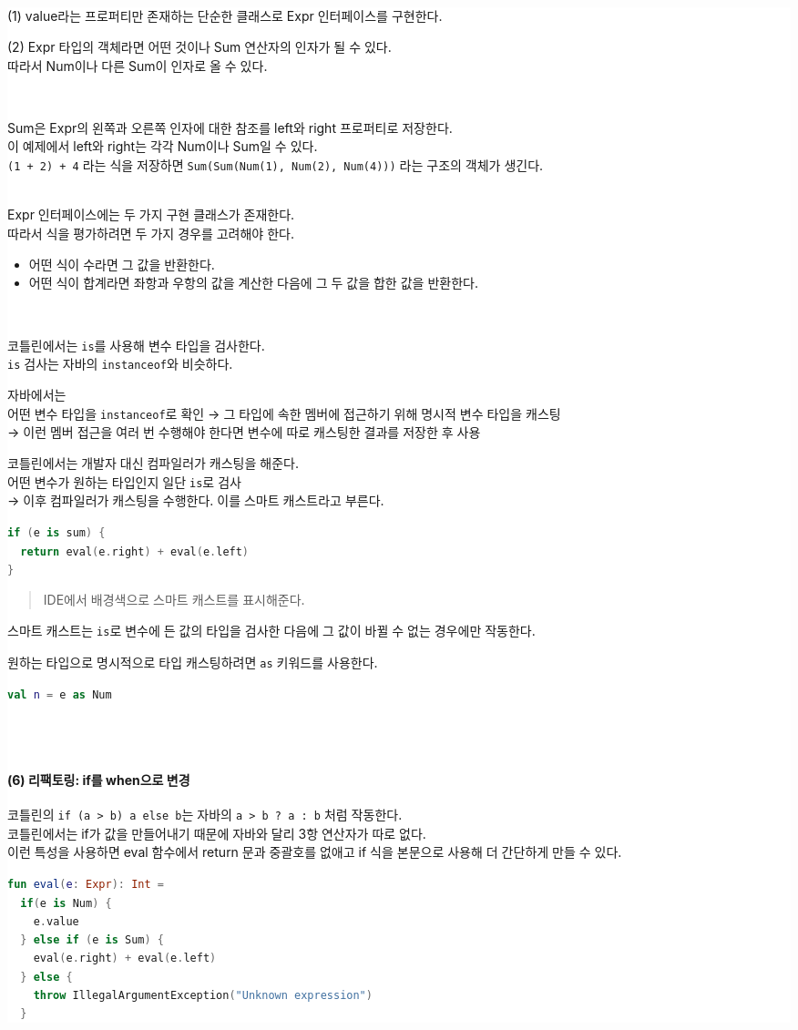 (1) value라는 프로퍼티만 존재하는 단순한 클래스로 Expr 인터페이스를 구현한다.     

(2) Expr 타입의 객체라면 어떤 것이나 Sum 연산자의 인자가 될 수 있다.  
따라서 Num이나 다른 Sum이 인자로 올 수 있다.   

<br />  

Sum은 Expr의 왼쪽과 오른쪽 인자에 대한 참조를 left와 right 프로퍼티로 저장한다.   
이 예제에서 left와 right는 각각 Num이나 Sum일 수 있다.      
`(1 + 2) + 4` 라는 식을 저장하면 `Sum(Sum(Num(1), Num(2), Num(4)))` 라는 구조의 객체가 생긴다.    
<br />  

Expr 인터페이스에는 두 가지 구현 클래스가 존재한다.     
따라서 식을 평가하려면 두 가지 경우를 고려해야 한다.   

* 어떤 식이 수라면 그 값을 반환한다.  
* 어떤 식이 합계라면 좌항과 우항의 값을 계산한 다음에 그 두 값을 합한 값을 반환한다.   

<br />  

코틀린에서는 `is`를 사용해 변수 타입을 검사한다.   
`is` 검사는 자바의 `instanceof`와 비슷하다.     


자바에서는     
어떤 변수 타입을 `instanceof`로 확인 
→ 그 타입에 속한 멤버에 접근하기 위해 명시적 변수 타입을 캐스팅   
→ 이런 멤버 접근을 여러 번 수행해야 한다면 변수에 따로 캐스팅한 결과를 저장한 후 사용  

코틀린에서는 개발자 대신 컴파일러가 캐스팅을 해준다.      
어떤 변수가 원하는 타입인지 일단 `is`로 검사       
→ 이후 컴파일러가 캐스팅을 수행한다. 이를 스마트 캐스트라고 부른다.   

```kotlin
if (e is sum) {
  return eval(e.right) + eval(e.left)
}
```

> IDE에서 배경색으로 스마트 캐스트를 표시해준다.   

스마트 캐스트는 `is`로 변수에 든 값의 타입을 검사한 다음에 그 값이 바뀔 수 없는 경우에만 작동한다.

원하는 타입으로 명시적으로 타입 캐스팅하려면 `as` 키워드를 사용한다.   

```kotlin
val n = e as Num
```

<br /> 
<br /> 

#### (6) 리팩토링: if를 when으로 변경   
코틀린의 `if (a > b) a else b`는 자바의 `a > b ? a : b` 처럼 작동한다.   
코틀린에서는 if가 값을 만들어내기 때문에 자바와 달리 3항 연산자가 따로 없다.   
이런 특성을 사용하면 eval 함수에서 return 문과 중괄호를 없애고 if 식을 본문으로 사용해 더 간단하게 만들 수 있다.   


```kotlin
fun eval(e: Expr): Int =  
  if(e is Num) {
    e.value
  } else if (e is Sum) {
    eval(e.right) + eval(e.left)
  } else {
    throw IllegalArgumentException("Unknown expression")
  }
```
